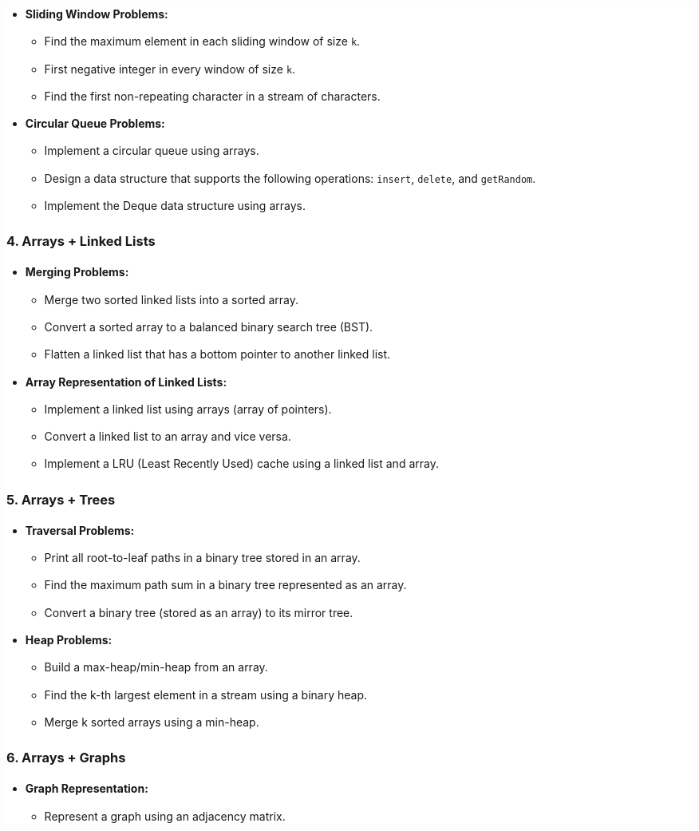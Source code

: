    - **Sliding Window Problems:** 

     - Find the maximum element in each sliding window of size `k`. 

     - First negative integer in every window of size `k`. 

     - Find the first non-repeating character in a stream of characters. 

   - **Circular Queue Problems:** 

     - Implement a circular queue using arrays. 

     - Design a data structure that supports the following operations: `insert`, `delete`, and `getRandom`. 

     - Implement the Deque data structure using arrays. 

  

### 4. **Arrays + Linked Lists** 

   - **Merging Problems:** 

     - Merge two sorted linked lists into a sorted array. 

     - Convert a sorted array to a balanced binary search tree (BST). 

     - Flatten a linked list that has a bottom pointer to another linked list. 

   - **Array Representation of Linked Lists:** 

     - Implement a linked list using arrays (array of pointers). 

     - Convert a linked list to an array and vice versa. 

     - Implement a LRU (Least Recently Used) cache using a linked list and array. 

  

### 5. **Arrays + Trees** 

   - **Traversal Problems:** 

     - Print all root-to-leaf paths in a binary tree stored in an array. 

     - Find the maximum path sum in a binary tree represented as an array. 

     - Convert a binary tree (stored as an array) to its mirror tree. 

   - **Heap Problems:** 

     - Build a max-heap/min-heap from an array. 

     - Find the k-th largest element in a stream using a binary heap. 

     - Merge k sorted arrays using a min-heap. 

  

### 6. **Arrays + Graphs** 

   - **Graph Representation:** 

     - Represent a graph using an adjacency matrix. 
